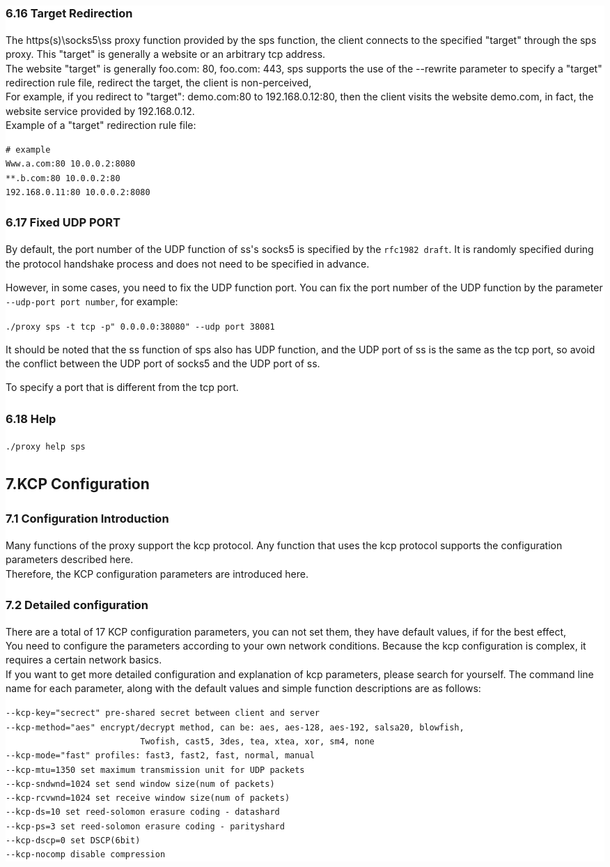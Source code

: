### 6.16 Target Redirection  
The https(s)\socks5\ss proxy function provided by the sps function, the client connects to the specified "target" through the sps proxy. This "target" is generally a website or an arbitrary tcp address.  
The website "target" is generally foo.com: 80, foo.com: 443, sps supports the use of the --rewrite parameter to specify a "target" redirection rule file, redirect the target, the client is non-perceived,  
For example, if you redirect to "target": demo.com:80 to 192.168.0.12:80, then the client visits the website demo.com, in fact, the website service provided by 192.168.0.12.  
Example of a "target" redirection rule file:  

```text  
# example  
Www.a.com:80 10.0.0.2:8080  
**.b.com:80 10.0.0.2:80  
192.168.0.11:80 10.0.0.2:8080  
```  

### 6.17 Fixed UDP PORT

By default, the port number of the UDP function of ss's socks5 is specified by the `rfc1982 draft`. It is randomly specified during the protocol handshake process and does not need to be specified in advance.

However, in some cases, you need to fix the UDP function port. You can fix the port number of the UDP function by the parameter `--udp-port port number`, for example:

`./proxy sps -t tcp -p" 0.0.0.0:38080" --udp port 38081`

It should be noted that the ss function of sps also has UDP function, and the UDP port of ss is the same as the tcp port, so avoid the conflict between the UDP port of socks5 and the UDP port of ss.

To specify a port that is different from the tcp port.

### 6.18 Help  

`./proxy help sps`  

## 7.KCP Configuration  

### 7.1 Configuration Introduction  
Many functions of the proxy support the kcp protocol. Any function that uses the kcp protocol supports the configuration parameters described here.  
Therefore, the KCP configuration parameters are introduced here.  

### 7.2 Detailed configuration  
There are a total of 17 KCP configuration parameters, you can not set them, they have default values, if for the best effect,  
You need to configure the parameters according to your own network conditions. Because the kcp configuration is complex, it requires a certain network basics.  
If you want to get more detailed configuration and explanation of kcp parameters, please search for yourself. The command line name for each parameter, along with the default values ​​and simple function descriptions are as follows:  
```  
--kcp-key="secrect" pre-shared secret between client and server  
--kcp-method="aes" encrypt/decrypt method, can be: aes, aes-128, aes-192, salsa20, blowfish,  
                           Twofish, cast5, 3des, tea, xtea, xor, sm4, none  
--kcp-mode="fast" profiles: fast3, fast2, fast, normal, manual  
--kcp-mtu=1350 set maximum transmission unit for UDP packets  
--kcp-sndwnd=1024 set send window size(num of packets)  
--kcp-rcvwnd=1024 set receive window size(num of packets)  
--kcp-ds=10 set reed-solomon erasure coding - datashard  
--kcp-ps=3 set reed-solomon erasure coding - parityshard  
--kcp-dscp=0 set DSCP(6bit)  
--kcp-nocomp disable compression  
```